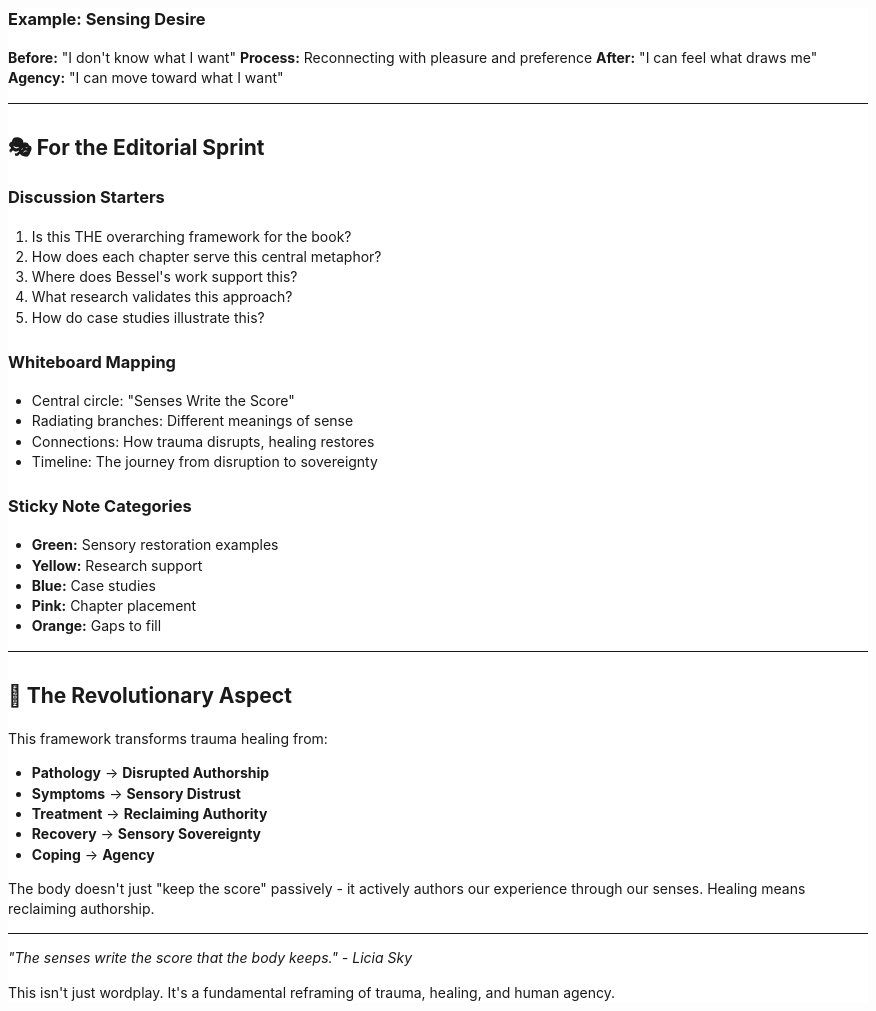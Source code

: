 ### Example: Sensing Desire
**Before:** "I don't know what I want"
**Process:** Reconnecting with pleasure and preference
**After:** "I can feel what draws me"
**Agency:** "I can move toward what I want"

---

## 🎭 For the Editorial Sprint

### Discussion Starters
1. Is this THE overarching framework for the book?
2. How does each chapter serve this central metaphor?
3. Where does Bessel's work support this?
4. What research validates this approach?
5. How do case studies illustrate this?

### Whiteboard Mapping
- Central circle: "Senses Write the Score"
- Radiating branches: Different meanings of sense
- Connections: How trauma disrupts, healing restores
- Timeline: The journey from disruption to sovereignty

### Sticky Note Categories
- **Green:** Sensory restoration examples
- **Yellow:** Research support
- **Blue:** Case studies
- **Pink:** Chapter placement
- **Orange:** Gaps to fill

---

## 🌟 The Revolutionary Aspect

This framework transforms trauma healing from:
- **Pathology** → **Disrupted Authorship**
- **Symptoms** → **Sensory Distrust**
- **Treatment** → **Reclaiming Authority**
- **Recovery** → **Sensory Sovereignty**
- **Coping** → **Agency**

The body doesn't just "keep the score" passively - it actively authors our experience through our senses. Healing means reclaiming authorship.

---

*"The senses write the score that the body keeps." - Licia Sky*

This isn't just wordplay. It's a fundamental reframing of trauma, healing, and human agency.
